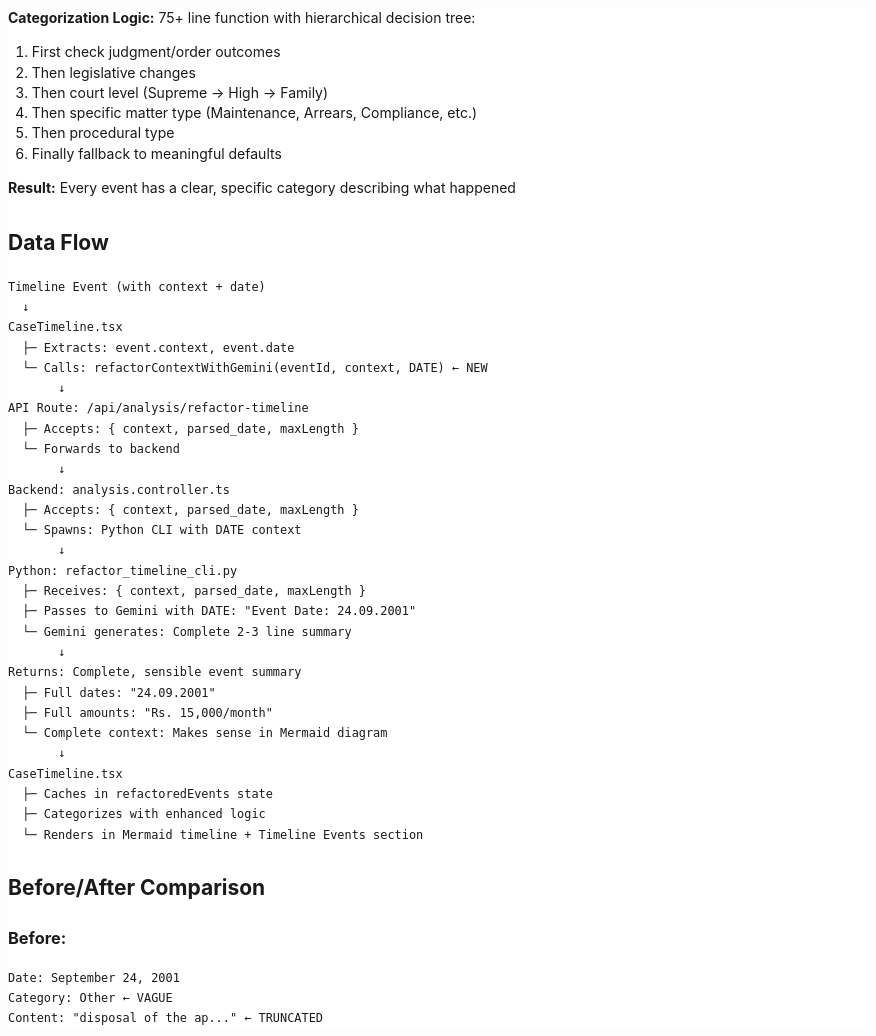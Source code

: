 **Categorization Logic:** 75+ line function with hierarchical decision tree:
1. First check judgment/order outcomes
2. Then legislative changes
3. Then court level (Supreme → High → Family)
4. Then specific matter type (Maintenance, Arrears, Compliance, etc.)
5. Then procedural type
6. Finally fallback to meaningful defaults

**Result:** Every event has a clear, specific category describing what happened

## Data Flow

```
Timeline Event (with context + date)
  ↓
CaseTimeline.tsx
  ├─ Extracts: event.context, event.date
  └─ Calls: refactorContextWithGemini(eventId, context, DATE) ← NEW
       ↓
API Route: /api/analysis/refactor-timeline
  ├─ Accepts: { context, parsed_date, maxLength }
  └─ Forwards to backend
       ↓
Backend: analysis.controller.ts
  ├─ Accepts: { context, parsed_date, maxLength }
  └─ Spawns: Python CLI with DATE context
       ↓
Python: refactor_timeline_cli.py
  ├─ Receives: { context, parsed_date, maxLength }
  ├─ Passes to Gemini with DATE: "Event Date: 24.09.2001"
  └─ Gemini generates: Complete 2-3 line summary
       ↓
Returns: Complete, sensible event summary
  ├─ Full dates: "24.09.2001"
  ├─ Full amounts: "Rs. 15,000/month"
  └─ Complete context: Makes sense in Mermaid diagram
       ↓
CaseTimeline.tsx
  ├─ Caches in refactoredEvents state
  ├─ Categorizes with enhanced logic
  └─ Renders in Mermaid timeline + Timeline Events section
```

## Before/After Comparison

### Before:
```
Date: September 24, 2001
Category: Other ← VAGUE
Content: "disposal of the ap..." ← TRUNCATED
```
